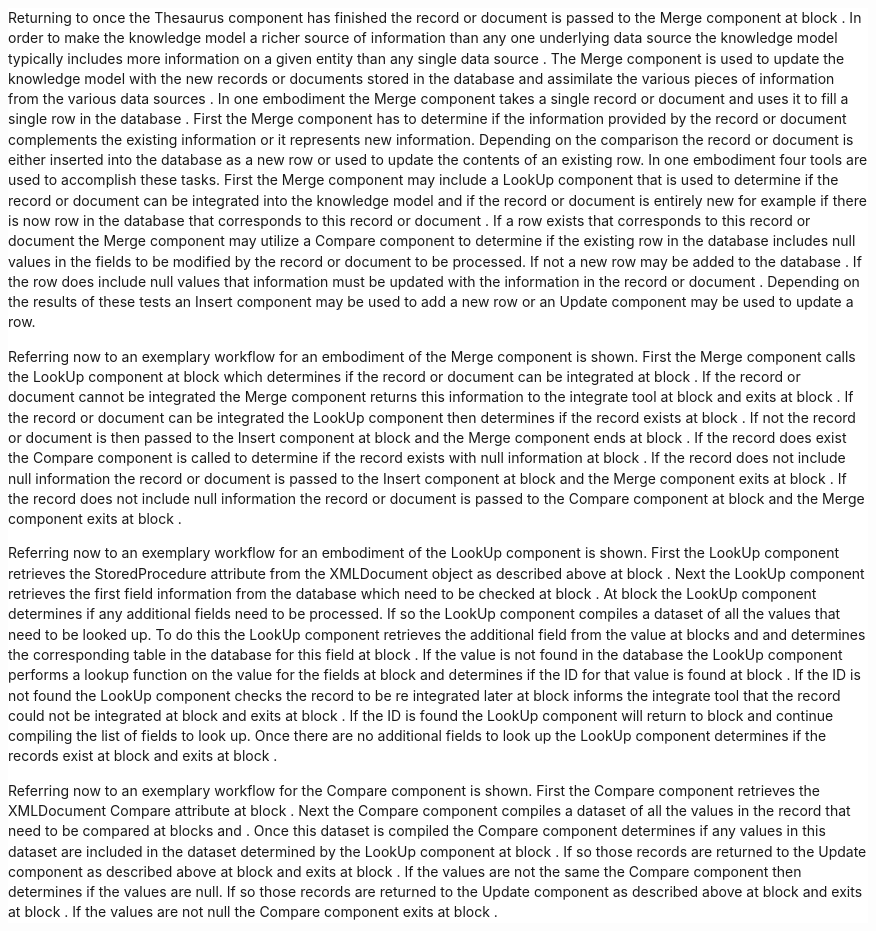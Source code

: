 Returning to once the Thesaurus component has finished the record or document is passed to the Merge component at block . In order to make the knowledge model a richer source of information than any one underlying data source the knowledge model typically includes more information on a given entity than any single data source . The Merge component is used to update the knowledge model with the new records or documents stored in the database and assimilate the various pieces of information from the various data sources . In one embodiment the Merge component takes a single record or document and uses it to fill a single row in the database . First the Merge component has to determine if the information provided by the record or document complements the existing information or it represents new information. Depending on the comparison the record or document is either inserted into the database as a new row or used to update the contents of an existing row. In one embodiment four tools are used to accomplish these tasks. First the Merge component may include a LookUp component that is used to determine if the record or document can be integrated into the knowledge model and if the record or document is entirely new for example if there is now row in the database that corresponds to this record or document . If a row exists that corresponds to this record or document the Merge component may utilize a Compare component to determine if the existing row in the database includes null values in the fields to be modified by the record or document to be processed. If not a new row may be added to the database . If the row does include null values that information must be updated with the information in the record or document . Depending on the results of these tests an Insert component may be used to add a new row or an Update component may be used to update a row.

Referring now to an exemplary workflow for an embodiment of the Merge component is shown. First the Merge component calls the LookUp component at block which determines if the record or document can be integrated at block . If the record or document cannot be integrated the Merge component returns this information to the integrate tool at block and exits at block . If the record or document can be integrated the LookUp component then determines if the record exists at block . If not the record or document is then passed to the Insert component at block and the Merge component ends at block . If the record does exist the Compare component is called to determine if the record exists with null information at block . If the record does not include null information the record or document is passed to the Insert component at block and the Merge component exits at block . If the record does not include null information the record or document is passed to the Compare component at block and the Merge component exits at block .

Referring now to an exemplary workflow for an embodiment of the LookUp component is shown. First the LookUp component retrieves the StoredProcedure attribute from the XMLDocument object as described above at block . Next the LookUp component retrieves the first field information from the database which need to be checked at block . At block the LookUp component determines if any additional fields need to be processed. If so the LookUp component compiles a dataset of all the values that need to be looked up. To do this the LookUp component retrieves the additional field from the value at blocks and and determines the corresponding table in the database for this field at block . If the value is not found in the database the LookUp component performs a lookup function on the value for the fields at block and determines if the ID for that value is found at block . If the ID is not found the LookUp component checks the record to be re integrated later at block informs the integrate tool that the record could not be integrated at block and exits at block . If the ID is found the LookUp component will return to block and continue compiling the list of fields to look up. Once there are no additional fields to look up the LookUp component determines if the records exist at block and exits at block .

Referring now to an exemplary workflow for the Compare component is shown. First the Compare component retrieves the XMLDocument Compare attribute at block . Next the Compare component compiles a dataset of all the values in the record that need to be compared at blocks and . Once this dataset is compiled the Compare component determines if any values in this dataset are included in the dataset determined by the LookUp component at block . If so those records are returned to the Update component as described above at block and exits at block . If the values are not the same the Compare component then determines if the values are null. If so those records are returned to the Update component as described above at block and exits at block . If the values are not null the Compare component exits at block .
